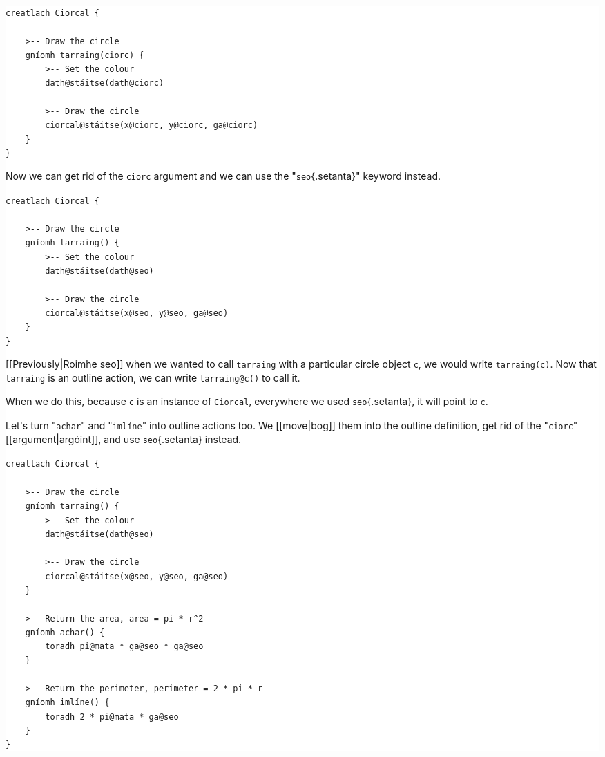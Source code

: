 ```{.setanta .numberLines}
creatlach Ciorcal {

    >-- Draw the circle
    gníomh tarraing(ciorc) {
        >-- Set the colour
        dath@stáitse(dath@ciorc)

        >-- Draw the circle
        ciorcal@stáitse(x@ciorc, y@ciorc, ga@ciorc)
    }
}
```

Now we can get rid of the `ciorc` argument and we can use the "`seo`{.setanta}" keyword instead.

```{.setanta .numberLines}
creatlach Ciorcal {

    >-- Draw the circle
    gníomh tarraing() {
        >-- Set the colour
        dath@stáitse(dath@seo)

        >-- Draw the circle
        ciorcal@stáitse(x@seo, y@seo, ga@seo)
    }
}
```

[[Previously|Roimhe seo]] when we wanted to call `tarraing` with a particular circle object `c`,
we would write `tarraing(c)`. Now that `tarraing` is an outline action, we can write
`tarraing@c()` to call it.

When we do this, because `c` is an instance of `Ciorcal`, everywhere we used `seo`{.setanta}, it will
point to `c`.

Let's turn "`achar`" and "`imlíne`" into outline actions too. We [[move|bog]] them into the
outline definition, get rid of the "`ciorc`" [[argument|argóint]], and use `seo`{.setanta} instead.

```{.setanta .numberLines}
creatlach Ciorcal {

    >-- Draw the circle
    gníomh tarraing() {
        >-- Set the colour
        dath@stáitse(dath@seo)

        >-- Draw the circle
        ciorcal@stáitse(x@seo, y@seo, ga@seo)
    }

    >-- Return the area, area = pi * r^2
    gníomh achar() {
        toradh pi@mata * ga@seo * ga@seo
    }

    >-- Return the perimeter, perimeter = 2 * pi * r
    gníomh imlíne() {
        toradh 2 * pi@mata * ga@seo
    }
}
```
